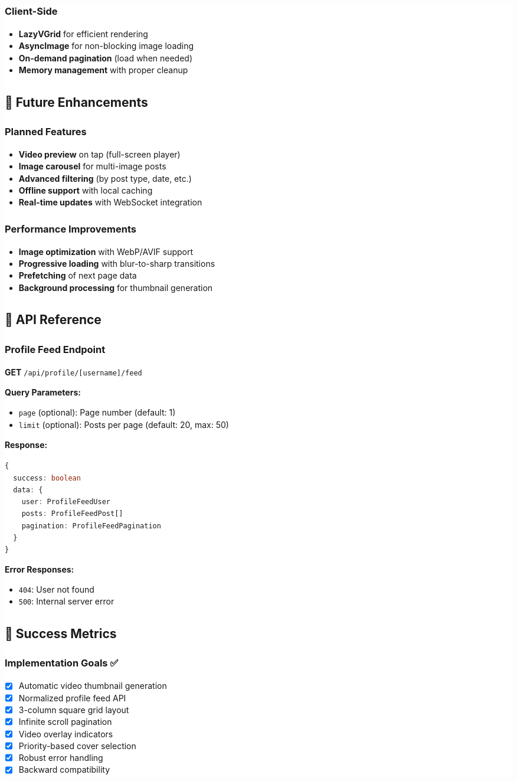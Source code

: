 ### Client-Side
- **LazyVGrid** for efficient rendering
- **AsyncImage** for non-blocking image loading
- **On-demand pagination** (load when needed)
- **Memory management** with proper cleanup

## 🔮 Future Enhancements

### Planned Features
- **Video preview** on tap (full-screen player)
- **Image carousel** for multi-image posts
- **Advanced filtering** (by post type, date, etc.)
- **Offline support** with local caching
- **Real-time updates** with WebSocket integration

### Performance Improvements
- **Image optimization** with WebP/AVIF support
- **Progressive loading** with blur-to-sharp transitions
- **Prefetching** of next page data
- **Background processing** for thumbnail generation

## 📝 API Reference

### Profile Feed Endpoint

**GET** `/api/profile/[username]/feed`

**Query Parameters:**
- `page` (optional): Page number (default: 1)
- `limit` (optional): Posts per page (default: 20, max: 50)

**Response:**
```typescript
{
  success: boolean
  data: {
    user: ProfileFeedUser
    posts: ProfileFeedPost[]
    pagination: ProfileFeedPagination
  }
}
```

**Error Responses:**
- `404`: User not found
- `500`: Internal server error

## 🎯 Success Metrics

### Implementation Goals ✅
- [x] Automatic video thumbnail generation
- [x] Normalized profile feed API
- [x] 3-column square grid layout
- [x] Infinite scroll pagination
- [x] Video overlay indicators
- [x] Priority-based cover selection
- [x] Robust error handling
- [x] Backward compatibility
